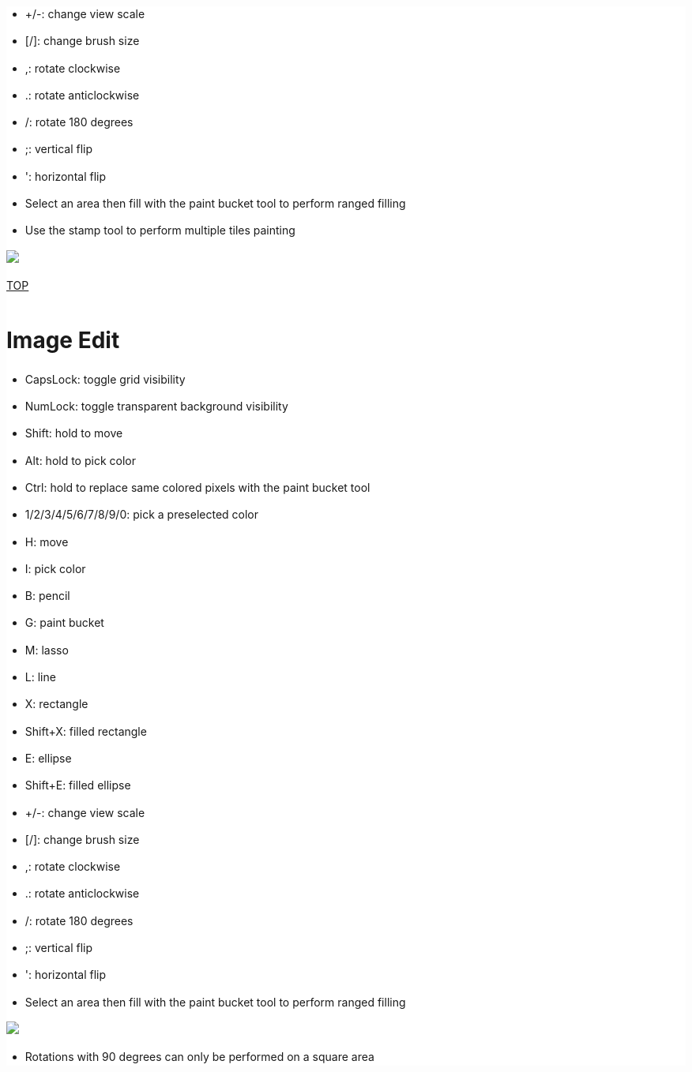 * +/-: change view scale

* [/]: change brush size

* ,: rotate clockwise
* .: rotate anticlockwise
* /: rotate 180 degrees
* ;: vertical flip
* ': horizontal flip

* Select an area then fill with the paint bucket tool to perform ranged filling

* Use the stamp tool to perform multiple tiles painting

![](imgs/stamp.png)

[TOP](#operations)

# Image Edit

* CapsLock: toggle grid visibility
* NumLock: toggle transparent background visibility

* Shift: hold to move
* Alt: hold to pick color

* Ctrl: hold to replace same colored pixels with the paint bucket tool

* 1/2/3/4/5/6/7/8/9/0: pick a preselected color

* H: move
* I: pick color
* B: pencil
* G: paint bucket
* M: lasso
* L: line
* X: rectangle
* Shift+X: filled rectangle
* E: ellipse
* Shift+E: filled ellipse

* +/-: change view scale

* [/]: change brush size

* ,: rotate clockwise
* .: rotate anticlockwise
* /: rotate 180 degrees
* ;: vertical flip
* ': horizontal flip

* Select an area then fill with the paint bucket tool to perform ranged filling

![](imgs/fill.png)

* Rotations with 90 degrees can only be performed on a square area
